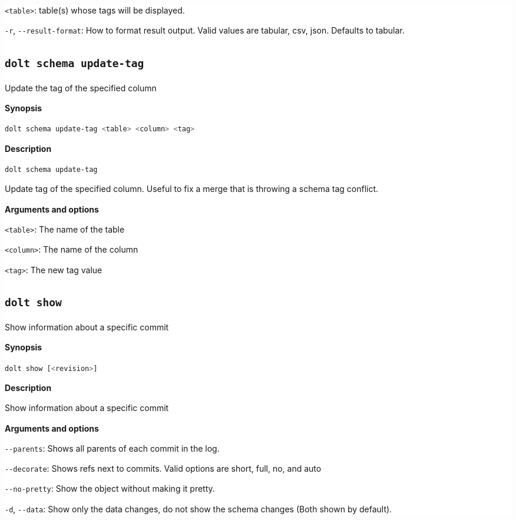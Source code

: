 `<table>`: table(s) whose tags will be displayed.

`-r`, `--result-format`:
How to format result output. Valid values are tabular, csv, json. Defaults to tabular.



## `dolt schema update-tag`

Update the tag of the specified column

**Synopsis**

```bash
dolt schema update-tag <table> <column> <tag>
```

**Description**

`dolt schema update-tag`

Update tag of the specified column. Useful to fix a merge that is throwing a
schema tag conflict.


**Arguments and options**

`<table>`: The name of the table

`<column>`: The name of the column

`<tag>`: The new tag value



## `dolt show`

Show information about a specific commit

**Synopsis**

```bash
dolt show [<revision>]
```

**Description**

Show information about a specific commit

**Arguments and options**

`--parents`:
Shows all parents of each commit in the log.

`--decorate`:
Shows refs next to commits. Valid options are short, full, no, and auto

`--no-pretty`:
Show the object without making it pretty.

`-d`, `--data`:
Show only the data changes, do not show the schema changes (Both shown by default).
